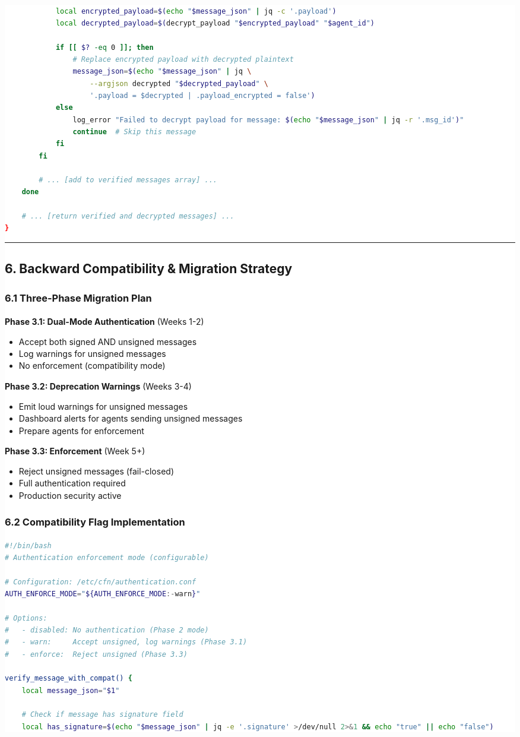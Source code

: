 ```bash
            local encrypted_payload=$(echo "$message_json" | jq -c '.payload')
            local decrypted_payload=$(decrypt_payload "$encrypted_payload" "$agent_id")

            if [[ $? -eq 0 ]]; then
                # Replace encrypted payload with decrypted plaintext
                message_json=$(echo "$message_json" | jq \
                    --argjson decrypted "$decrypted_payload" \
                    '.payload = $decrypted | .payload_encrypted = false')
            else
                log_error "Failed to decrypt payload for message: $(echo "$message_json" | jq -r '.msg_id')"
                continue  # Skip this message
            fi
        fi

        # ... [add to verified messages array] ...
    done

    # ... [return verified and decrypted messages] ...
}
```

---

## 6. Backward Compatibility & Migration Strategy

### 6.1 Three-Phase Migration Plan

**Phase 3.1: Dual-Mode Authentication** (Weeks 1-2)
- Accept both signed AND unsigned messages
- Log warnings for unsigned messages
- No enforcement (compatibility mode)

**Phase 3.2: Deprecation Warnings** (Weeks 3-4)
- Emit loud warnings for unsigned messages
- Dashboard alerts for agents sending unsigned messages
- Prepare agents for enforcement

**Phase 3.3: Enforcement** (Week 5+)
- Reject unsigned messages (fail-closed)
- Full authentication required
- Production security active

### 6.2 Compatibility Flag Implementation

```bash
#!/bin/bash
# Authentication enforcement mode (configurable)

# Configuration: /etc/cfn/authentication.conf
AUTH_ENFORCE_MODE="${AUTH_ENFORCE_MODE:-warn}"

# Options:
#   - disabled: No authentication (Phase 2 mode)
#   - warn:     Accept unsigned, log warnings (Phase 3.1)
#   - enforce:  Reject unsigned (Phase 3.3)

verify_message_with_compat() {
    local message_json="$1"

    # Check if message has signature field
    local has_signature=$(echo "$message_json" | jq -e '.signature' >/dev/null 2>&1 && echo "true" || echo "false")

```